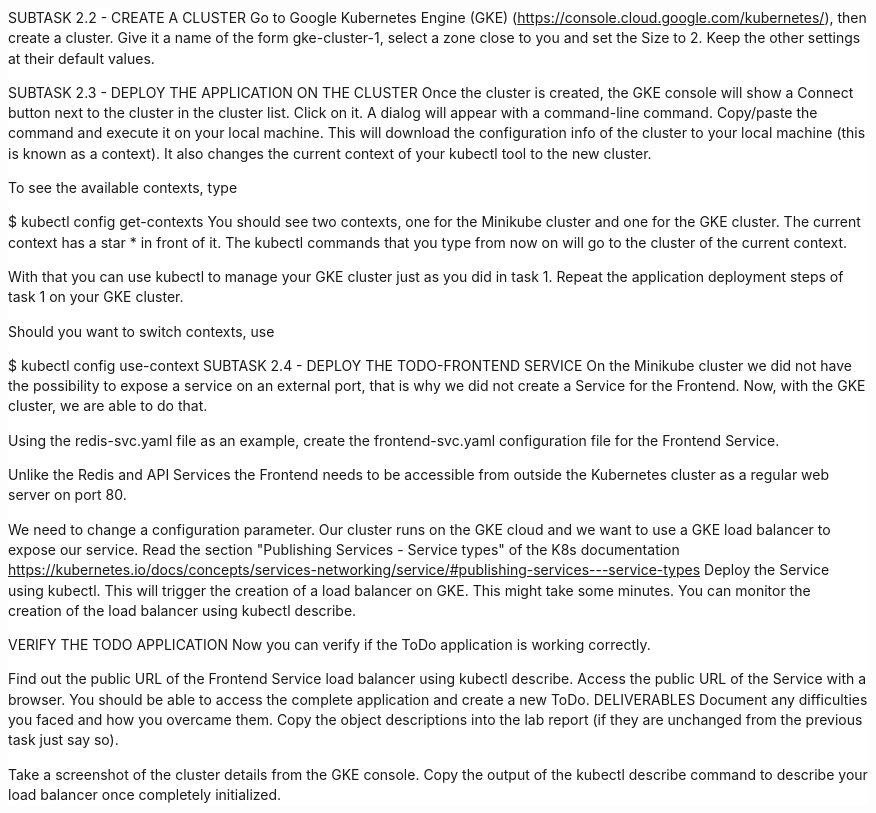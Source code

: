 SUBTASK 2.2 - CREATE A CLUSTER
Go to Google Kubernetes Engine (GKE) (https://console.cloud.google.com/kubernetes/), then create a cluster. Give it a name of the form gke-cluster-1, select a zone close to you and set the Size to 2. Keep the other settings at their default values.

SUBTASK 2.3 - DEPLOY THE APPLICATION ON THE CLUSTER
Once the cluster is created, the GKE console will show a Connect button next to the cluster in the cluster list. Click on it. A dialog will appear with a command-line command. Copy/paste the command and execute it on your local machine. This will download the configuration info of the cluster to your local machine (this is known as a context). It also changes the current context of your kubectl tool to the new cluster.

To see the available contexts, type

$ kubectl config get-contexts
You should see two contexts, one for the Minikube cluster and one for the GKE cluster. The current context has a star * in front of it. The kubectl commands that you type from now on will go to the cluster of the current context.

With that you can use kubectl to manage your GKE cluster just as you did in task 1. Repeat the application deployment steps of task 1 on your GKE cluster.

Should you want to switch contexts, use

$ kubectl config use-context <context>
SUBTASK 2.4 - DEPLOY THE TODO-FRONTEND SERVICE
On the Minikube cluster we did not have the possibility to expose a service on an external port, that is why we did not create a Service for the Frontend. Now, with the GKE cluster, we are able to do that.

Using the redis-svc.yaml file as an example, create the frontend-svc.yaml configuration file for the Frontend Service.

Unlike the Redis and API Services the Frontend needs to be accessible from outside the Kubernetes cluster as a regular web server on port 80.

We need to change a configuration parameter. Our cluster runs on the GKE cloud and we want to use a GKE load balancer to expose our service.
Read the section "Publishing Services - Service types" of the K8s documentation https://kubernetes.io/docs/concepts/services-networking/service/#publishing-services---service-types
Deploy the Service using kubectl.
This will trigger the creation of a load balancer on GKE. This might take some minutes. You can monitor the creation of the load balancer using kubectl describe.

VERIFY THE TODO APPLICATION
Now you can verify if the ToDo application is working correctly.

Find out the public URL of the Frontend Service load balancer using kubectl describe.
Access the public URL of the Service with a browser. You should be able to access the complete application and create a new ToDo.
DELIVERABLES
Document any difficulties you faced and how you overcame them. Copy the object descriptions into the lab report (if they are unchanged from the previous task just say so).

Take a screenshot of the cluster details from the GKE console. Copy the output of the kubectl describe command to describe your load balancer once completely initialized.
